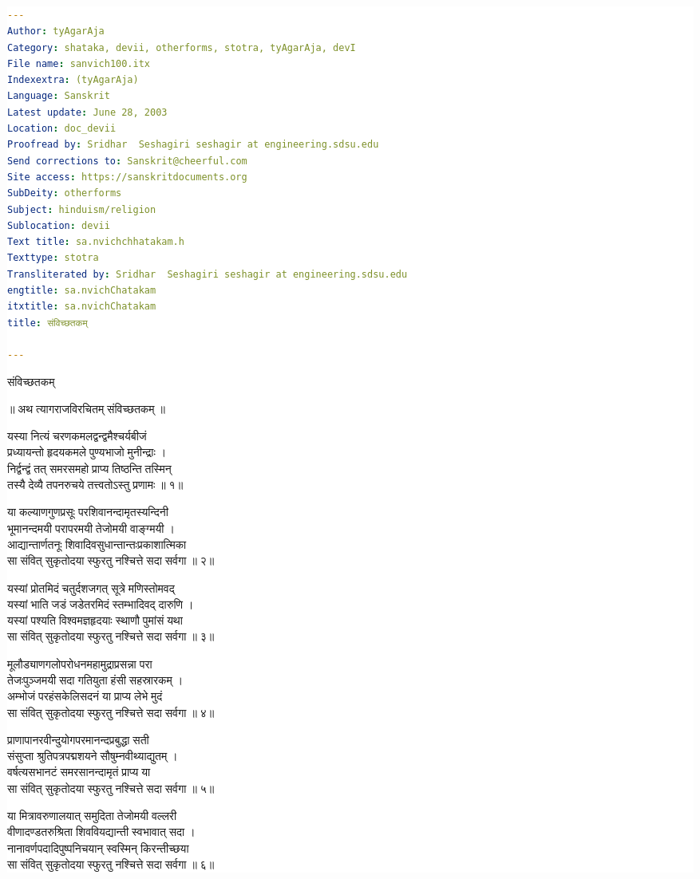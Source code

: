 ```yaml
---
Author: tyAgarAja
Category: shataka, devii, otherforms, stotra, tyAgarAja, devI
File name: sanvich100.itx
Indexextra: (tyAgarAja)
Language: Sanskrit
Latest update: June 28, 2003
Location: doc_devii
Proofread by: Sridhar  Seshagiri seshagir at engineering.sdsu.edu
Send corrections to: Sanskrit@cheerful.com
Site access: https://sanskritdocuments.org
SubDeity: otherforms
Subject: hinduism/religion
Sublocation: devii
Text title: sa.nvichchhatakam.h
Texttype: stotra
Transliterated by: Sridhar  Seshagiri seshagir at engineering.sdsu.edu
engtitle: sa.nvichChatakam
itxtitle: sa.nvichChatakam
title: संविच्छतकम्

---
```

  
 संविच्छतकम्   
  
॥ अथ त्यागराजविरचितम् संविच्छतकम् ॥  
  
यस्या नित्यं चरणकमलद्वन्द्वमैश्चर्यबीजं  
प्रध्यायन्तो हृदयकमले पुण्यभाजो मुनीन्द्राः ।  
निर्द्वन्द्वं तत् समरसमहो प्राप्य तिष्ठन्ति तस्मिन्  
तस्यै देव्यै तपनरुचये तत्त्वतोऽस्तु प्रणामः ॥ १॥  
  
या कल्याणगुणप्रसूः परशिवानन्दामृतस्यन्दिनी  
भूमानन्दमयी परापरमयी तेजोमयी वाङ्ग्मयी ।  
आद्यान्तार्णतनूः शिवादिवसुधान्तान्तःप्रकाशात्मिका  
सा संवित् सुकृतोदया स्फुरतु नश्चित्ते सदा सर्वगा ॥ २॥  
  
यस्यां प्रोतमिदं चतुर्दशजगत् सूत्रे मणिस्तोमवद्  
यस्यां भाति जडं जडेतरमिदं स्तम्भादिवद् दारुणि ।  
यस्यां पश्यति विश्वमज्ञहृदयाः स्थाणौ पुमांसं यथा  
सा संवित् सुकृतोदया स्फुरतु नश्चित्ते सदा सर्वगा ॥ ३॥  
  
मूलौड्याणगलोपरोधनमहामुद्राप्रसन्ना परा  
तेजःपुञ्जमयी सदा गतियुता हंसी सहस्रारकम् ।  
अम्भोजं परहंसकेलिसदनं या प्राप्य लेभे मुदं  
सा संवित् सुकृतोदया स्फुरतु नश्चित्ते सदा सर्वगा ॥ ४॥  
  
प्राणापानरवीन्दुयोगपरमानन्दप्रबुद्धा सती  
संसुप्ता श्रुतिपत्रपद्मशयने सौषुम्नवीथ्याद्युतम् ।  
वर्षत्यसभानटं समरसानन्दामृतं प्राप्य या  
सा संवित् सुकृतोदया स्फुरतु नश्चित्ते सदा सर्वगा ॥ ५॥  
  
या मित्रावरुणालयात् समुदिता तेजोमयी वल्लरी  
वीणादण्डतरुश्रिता शिववियद्यान्ती स्वभावात् सदा ।  
नानावर्णपदादिपुष्पनिचयान् स्वस्मिन् किरन्तीच्छया  
सा संवित् सुकृतोदया स्फुरतु नश्चित्ते सदा सर्वगा ॥ ६॥  
  
